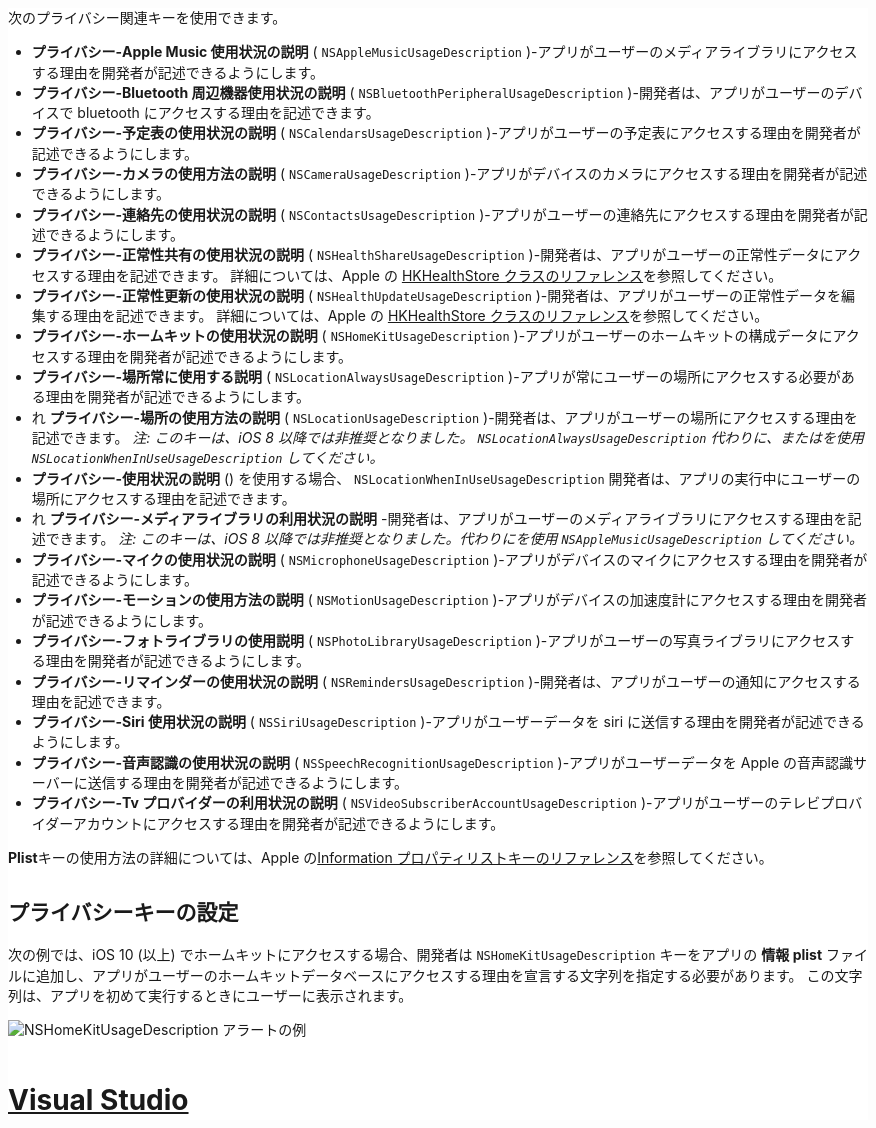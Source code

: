 次のプライバシー関連キーを使用できます。

- **プライバシー-Apple Music 使用状況の説明** ( `NSAppleMusicUsageDescription` )-アプリがユーザーのメディアライブラリにアクセスする理由を開発者が記述できるようにします。
- **プライバシー-Bluetooth 周辺機器使用状況の説明** ( `NSBluetoothPeripheralUsageDescription` )-開発者は、アプリがユーザーのデバイスで bluetooth にアクセスする理由を記述できます。
- **プライバシー-予定表の使用状況の説明** ( `NSCalendarsUsageDescription` )-アプリがユーザーの予定表にアクセスする理由を開発者が記述できるようにします。
- **プライバシー-カメラの使用方法の説明** ( `NSCameraUsageDescription` )-アプリがデバイスのカメラにアクセスする理由を開発者が記述できるようにします。
- **プライバシー-連絡先の使用状況の説明** ( `NSContactsUsageDescription` )-アプリがユーザーの連絡先にアクセスする理由を開発者が記述できるようにします。
- **プライバシー-正常性共有の使用状況の説明** ( `NSHealthShareUsageDescription` )-開発者は、アプリがユーザーの正常性データにアクセスする理由を記述できます。 詳細については、Apple の [HKHealthStore クラスのリファレンス](https://developer.apple.com/reference/healthkit/hkhealthstore)を参照してください。
- **プライバシー-正常性更新の使用状況の説明** ( `NSHealthUpdateUsageDescription` )-開発者は、アプリがユーザーの正常性データを編集する理由を記述できます。 詳細については、Apple の [HKHealthStore クラスのリファレンス](https://developer.apple.com/reference/healthkit/hkhealthstore)を参照してください。
- **プライバシー-ホームキットの使用状況の説明** ( `NSHomeKitUsageDescription` )-アプリがユーザーのホームキットの構成データにアクセスする理由を開発者が記述できるようにします。
- **プライバシー-場所常に使用する説明** ( `NSLocationAlwaysUsageDescription` )-アプリが常にユーザーの場所にアクセスする必要がある理由を開発者が記述できるようにします。
- れ **プライバシー-場所の使用方法の説明** ( `NSLocationUsageDescription` )-開発者は、アプリがユーザーの場所にアクセスする理由を記述できます。 *注: このキーは、iOS 8 以降では非推奨となりました。 `NSLocationAlwaysUsageDescription` 代わりに、またはを使用 `NSLocationWhenInUseUsageDescription` してください。*
- **プライバシー-使用状況の説明** () を使用する場合、 `NSLocationWhenInUseUsageDescription` 開発者は、アプリの実行中にユーザーの場所にアクセスする理由を記述できます。
- れ **プライバシー-メディアライブラリの利用状況の説明** -開発者は、アプリがユーザーのメディアライブラリにアクセスする理由を記述できます。 *注: このキーは、iOS 8 以降では非推奨となりました。代わりにを使用 `NSAppleMusicUsageDescription` してください。*
- **プライバシー-マイクの使用状況の説明** ( `NSMicrophoneUsageDescription` )-アプリがデバイスのマイクにアクセスする理由を開発者が記述できるようにします。
- **プライバシー-モーションの使用方法の説明** ( `NSMotionUsageDescription` )-アプリがデバイスの加速度計にアクセスする理由を開発者が記述できるようにします。
- **プライバシー-フォトライブラリの使用説明** ( `NSPhotoLibraryUsageDescription` )-アプリがユーザーの写真ライブラリにアクセスする理由を開発者が記述できるようにします。
- **プライバシー-リマインダーの使用状況の説明** ( `NSRemindersUsageDescription` )-開発者は、アプリがユーザーの通知にアクセスする理由を記述できます。
- **プライバシー-Siri 使用状況の説明** ( `NSSiriUsageDescription` )-アプリがユーザーデータを siri に送信する理由を開発者が記述できるようにします。
- **プライバシー-音声認識の使用状況の説明** ( `NSSpeechRecognitionUsageDescription` )-アプリがユーザーデータを Apple の音声認識サーバーに送信する理由を開発者が記述できるようにします。
- **プライバシー-Tv プロバイダーの利用状況の説明** ( `NSVideoSubscriberAccountUsageDescription` )-アプリがユーザーのテレビプロバイダーアカウントにアクセスする理由を開発者が記述できるようにします。

**Plist**キーの使用方法の詳細については、Apple の[Information プロパティリストキーのリファレンス](https://developer.apple.com/library/content/documentation/General/Reference/InfoPlistKeyReference/Introduction/Introduction.html#//apple_ref/doc/uid/TP40009248-SW1)を参照してください。

<a name="Setting-Privacy-Keys"></a>

## <a name="setting-privacy-keys"></a>プライバシーキーの設定

次の例では、iOS 10 (以上) でホームキットにアクセスする場合、開発者は `NSHomeKitUsageDescription` キーをアプリの **情報 plist** ファイルに追加し、アプリがユーザーのホームキットデータベースにアクセスする理由を宣言する文字列を指定する必要があります。 この文字列は、アプリを初めて実行するときにユーザーに表示されます。

![NSHomeKitUsageDescription アラートの例](security-privacy-images/info01.png "NSHomeKitUsageDescription アラートの例")

# <a name="visual-studio"></a>[Visual Studio](#tab/windows)
